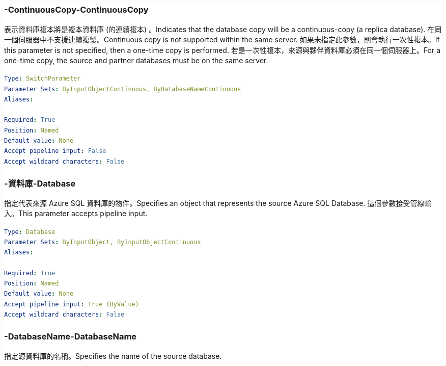 ### <span data-ttu-id="6fbc6-135">-ContinuousCopy</span><span class="sxs-lookup"><span data-stu-id="6fbc6-135">-ContinuousCopy</span></span>
<span data-ttu-id="6fbc6-136">表示資料庫複本將是複本資料庫 (的連續複本) 。</span><span class="sxs-lookup"><span data-stu-id="6fbc6-136">Indicates that the database copy will be a continuous-copy (a replica database).</span></span>
<span data-ttu-id="6fbc6-137">在同一個伺服器中不支援連續複製。</span><span class="sxs-lookup"><span data-stu-id="6fbc6-137">Continuous copy is not supported within the same server.</span></span>
<span data-ttu-id="6fbc6-138">如果未指定此參數，則會執行一次性複本。</span><span class="sxs-lookup"><span data-stu-id="6fbc6-138">If this parameter is not specified, then a one-time copy is performed.</span></span>
<span data-ttu-id="6fbc6-139">若是一次性複本，來源與夥伴資料庫必須在同一個伺服器上。</span><span class="sxs-lookup"><span data-stu-id="6fbc6-139">For a one-time copy, the source and partner databases must be on the same server.</span></span>

```yaml
Type: SwitchParameter
Parameter Sets: ByInputObjectContinuous, ByDatabaseNameContinuous
Aliases: 

Required: True
Position: Named
Default value: None
Accept pipeline input: False
Accept wildcard characters: False
```

### <span data-ttu-id="6fbc6-140">-資料庫</span><span class="sxs-lookup"><span data-stu-id="6fbc6-140">-Database</span></span>
<span data-ttu-id="6fbc6-141">指定代表來源 Azure SQL 資料庫的物件。</span><span class="sxs-lookup"><span data-stu-id="6fbc6-141">Specifies an object that represents the source Azure SQL Database.</span></span>
<span data-ttu-id="6fbc6-142">這個參數接受管線輸入。</span><span class="sxs-lookup"><span data-stu-id="6fbc6-142">This parameter accepts pipeline input.</span></span>

```yaml
Type: Database
Parameter Sets: ByInputObject, ByInputObjectContinuous
Aliases: 

Required: True
Position: Named
Default value: None
Accept pipeline input: True (ByValue)
Accept wildcard characters: False
```

### <span data-ttu-id="6fbc6-143">-DatabaseName</span><span class="sxs-lookup"><span data-stu-id="6fbc6-143">-DatabaseName</span></span>
<span data-ttu-id="6fbc6-144">指定源資料庫的名稱。</span><span class="sxs-lookup"><span data-stu-id="6fbc6-144">Specifies the name of the source database.</span></span>
